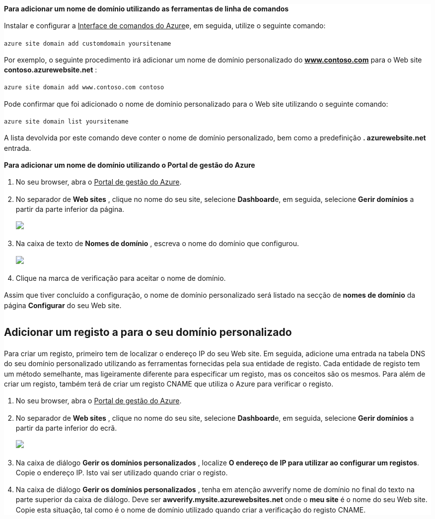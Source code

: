 **Para adicionar um nome de domínio utilizando as ferramentas de linha de comandos**

Instalar e configurar a [Interface de comandos do Azure](/manage/install-and-configure-cli/)e, em seguida, utilize o seguinte comando:

    azure site domain add customdomain yoursitename

Por exemplo, o seguinte procedimento irá adicionar um nome de domínio personalizado do **www.contoso.com** para o Web site **contoso.azurewebsite.net** :

    azure site domain add www.contoso.com contoso

Pode confirmar que foi adicionado o nome de domínio personalizado para o Web site utilizando o seguinte comando:

    azure site domain list yoursitename

A lista devolvida por este comando deve conter o nome de domínio personalizado, bem como a predefinição **. azurewebsite.net** entrada.

**Para adicionar um nome de domínio utilizando o Portal de gestão do Azure**

1. No seu browser, abra o [Portal de gestão do Azure][portal].

2. No separador de **Web sites** , clique no nome do seu site, selecione **Dashboard**e, em seguida, selecione **Gerir domínios** a partir da parte inferior da página.

    ![][setcname2]

6. Na caixa de texto de **Nomes de domínio** , escreva o nome do domínio que configurou.

    ![][setcname3]

6. Clique na marca de verificação para aceitar o nome de domínio.

Assim que tiver concluído a configuração, o nome de domínio personalizado será listado na secção de **nomes de domínio** da página **Configurar** do seu Web site.

<a name="bkmk_configurearecord"></a><h2>Adicionar um registo a para o seu domínio personalizado</h2>

Para criar um registo, primeiro tem de localizar o endereço IP do seu Web site. Em seguida, adicione uma entrada na tabela DNS do seu domínio personalizado utilizando as ferramentas fornecidas pela sua entidade de registo. Cada entidade de registo tem um método semelhante, mas ligeiramente diferente para especificar um registo, mas os conceitos são os mesmos. Para além de criar um registo, também terá de criar um registo CNAME que utiliza o Azure para verificar o registo.

1. No seu browser, abra o [Portal de gestão do Azure][portal].

2. No separador de **Web sites** , clique no nome do seu site, selecione **Dashboard**e, em seguida, selecione **Gerir domínios** a partir da parte inferior do ecrã.

    ![][setcname2]

5. Na caixa de diálogo **Gerir os domínios personalizados** , localize **O endereço de IP para utilizar ao configurar um registos**. Copie o endereço IP. Isto vai ser utilizado quando criar o registo.

5. Na caixa de diálogo **Gerir os domínios personalizados** , tenha em atenção awverify nome de domínio no final do texto na parte superior da caixa de diálogo. Deve ser **awverify.mysite.azurewebsites.net** onde o **meu site** é o nome do seu Web site. Copie esta situação, tal como é o nome de domínio utilizado quando criar a verificação do registo CNAME.


[Configure your web sites for shared mode]: #bkmk_configsharedmode
[Configure the CNAME on your domain registrar]: #bkmk_configurecname
[Configure a CNAME verification record on your domain registrar]: #bkmk_configurecname
[Set the domain name in management portal]: #bkmk_setcname
[PricingDetails]: /pricing/details/
[portal]: http://manage.windowsazure.com
[digweb]: http://www.digwebinterface.com/
[cloudservicedns]: ../articles/custom-dns.md
[trafficmanager]: ../articles/app-service-web/web-sites-traffic-manager.md
[addendpoint]: ../articles/traffic-manager/traffic-manager-endpoints.md
[createprofile]: ../articles/traffic-manager/traffic-manager-manage-profiles.md
[setcname1]: ../media/dncmntask-cname-5.png
[standardmode1]: ./media/custom-dns-web-site/dncmntask-cname-1.png
[standardmode2]: ./media/custom-dns-web-site/dncmntask-cname-2.png
[standardmode3]: ./media/custom-dns-web-site/dncmntask-cname-3.png
[standardmode4]: ./media/custom-dns-web-site/dncmntask-cname-4.png
[setcname2]: ./media/custom-dns-web-site/dncmntask-cname-6.png
[setcname3]: ./media/custom-dns-web-site/dncmntask-cname-7.png